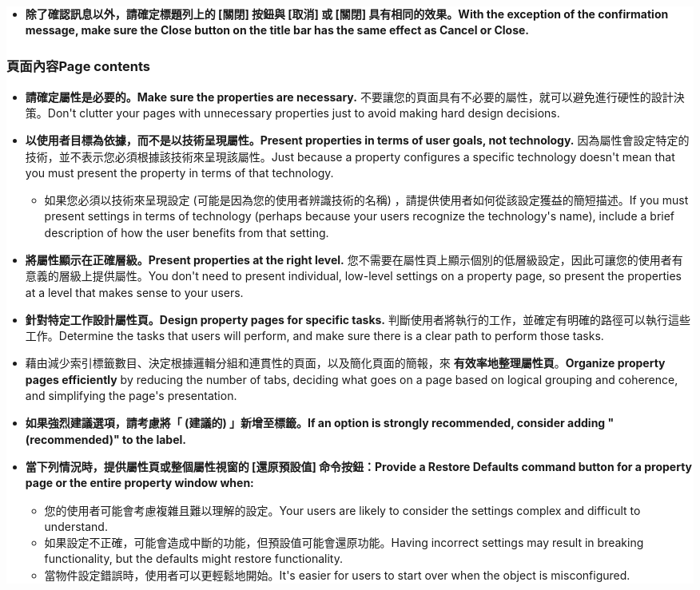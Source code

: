 -   <span data-ttu-id="60d41-348">**除了確認訊息以外，請確定標題列上的 [關閉] 按鈕與 [取消] 或 [關閉] 具有相同的效果。**</span><span class="sxs-lookup"><span data-stu-id="60d41-348">**With the exception of the confirmation message, make sure the Close button on the title bar has the same effect as Cancel or Close.**</span></span>

### <a name="page-contents"></a><span data-ttu-id="60d41-349">頁面內容</span><span class="sxs-lookup"><span data-stu-id="60d41-349">Page contents</span></span>

-   <span data-ttu-id="60d41-350">**請確定屬性是必要的。**</span><span class="sxs-lookup"><span data-stu-id="60d41-350">**Make sure the properties are necessary.**</span></span> <span data-ttu-id="60d41-351">不要讓您的頁面具有不必要的屬性，就可以避免進行硬性的設計決策。</span><span class="sxs-lookup"><span data-stu-id="60d41-351">Don't clutter your pages with unnecessary properties just to avoid making hard design decisions.</span></span>
-   <span data-ttu-id="60d41-352">**以使用者目標為依據，而不是以技術呈現屬性。**</span><span class="sxs-lookup"><span data-stu-id="60d41-352">**Present properties in terms of user goals, not technology.**</span></span> <span data-ttu-id="60d41-353">因為屬性會設定特定的技術，並不表示您必須根據該技術來呈現該屬性。</span><span class="sxs-lookup"><span data-stu-id="60d41-353">Just because a property configures a specific technology doesn't mean that you must present the property in terms of that technology.</span></span>
    -   <span data-ttu-id="60d41-354">如果您必須以技術來呈現設定 (可能是因為您的使用者辨識技術的名稱) ，請提供使用者如何從該設定獲益的簡短描述。</span><span class="sxs-lookup"><span data-stu-id="60d41-354">If you must present settings in terms of technology (perhaps because your users recognize the technology's name), include a brief description of how the user benefits from that setting.</span></span>
-   <span data-ttu-id="60d41-355">**將屬性顯示在正確層級。**</span><span class="sxs-lookup"><span data-stu-id="60d41-355">**Present properties at the right level.**</span></span> <span data-ttu-id="60d41-356">您不需要在屬性頁上顯示個別的低層級設定，因此可讓您的使用者有意義的層級上提供屬性。</span><span class="sxs-lookup"><span data-stu-id="60d41-356">You don't need to present individual, low-level settings on a property page, so present the properties at a level that makes sense to your users.</span></span>
-   <span data-ttu-id="60d41-357">**針對特定工作設計屬性頁。**</span><span class="sxs-lookup"><span data-stu-id="60d41-357">**Design property pages for specific tasks.**</span></span> <span data-ttu-id="60d41-358">判斷使用者將執行的工作，並確定有明確的路徑可以執行這些工作。</span><span class="sxs-lookup"><span data-stu-id="60d41-358">Determine the tasks that users will perform, and make sure there is a clear path to perform those tasks.</span></span>
-   <span data-ttu-id="60d41-359">藉由減少索引標籤數目、決定根據邏輯分組和連貫性的頁面，以及簡化頁面的簡報，來 **有效率地整理屬性頁**。</span><span class="sxs-lookup"><span data-stu-id="60d41-359">**Organize property pages efficiently** by reducing the number of tabs, deciding what goes on a page based on logical grouping and coherence, and simplifying the page's presentation.</span></span>



-   <span data-ttu-id="60d41-360">**如果強烈建議選項，請考慮將「 (建議的) 」新增至標籤。**</span><span class="sxs-lookup"><span data-stu-id="60d41-360">**If an option is strongly recommended, consider adding "(recommended)" to the label.**</span></span>
-   <span data-ttu-id="60d41-361">**當下列情況時，提供屬性頁或整個屬性視窗的 [還原預設值] 命令按鈕：**</span><span class="sxs-lookup"><span data-stu-id="60d41-361">**Provide a Restore Defaults command button for a property page or the entire property window when:**</span></span>

    -   <span data-ttu-id="60d41-362">您的使用者可能會考慮複雜且難以理解的設定。</span><span class="sxs-lookup"><span data-stu-id="60d41-362">Your users are likely to consider the settings complex and difficult to understand.</span></span>
    -   <span data-ttu-id="60d41-363">如果設定不正確，可能會造成中斷的功能，但預設值可能會還原功能。</span><span class="sxs-lookup"><span data-stu-id="60d41-363">Having incorrect settings may result in breaking functionality, but the defaults might restore functionality.</span></span>
    -   <span data-ttu-id="60d41-364">當物件設定錯誤時，使用者可以更輕鬆地開始。</span><span class="sxs-lookup"><span data-stu-id="60d41-364">It's easier for users to start over when the object is misconfigured.</span></span>
